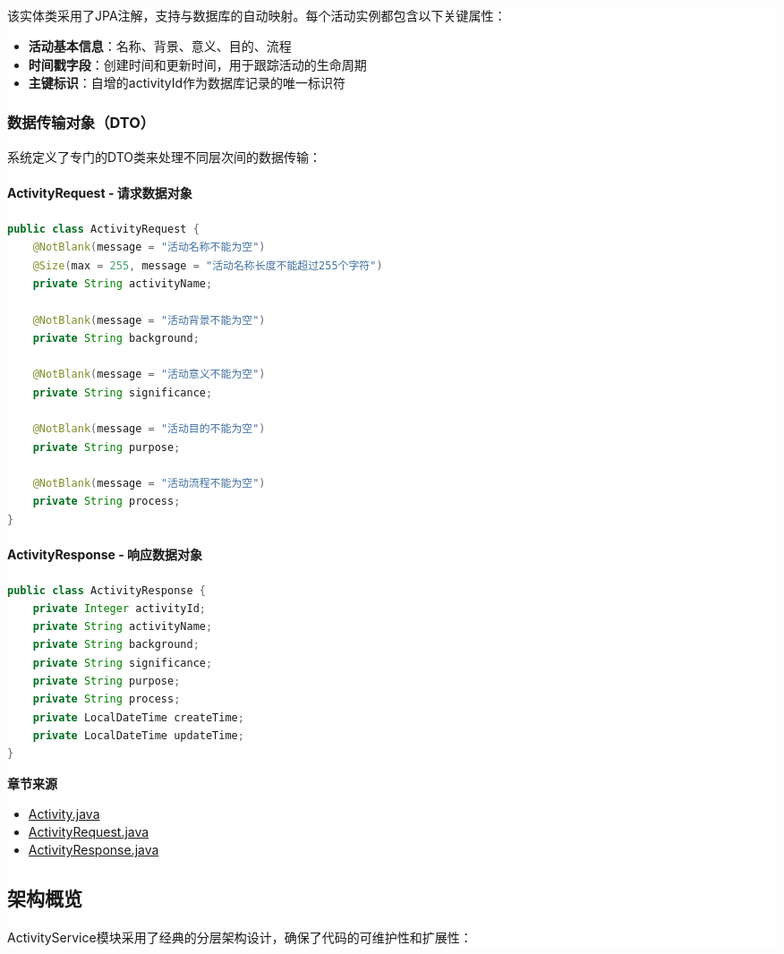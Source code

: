 该实体类采用了JPA注解，支持与数据库的自动映射。每个活动实例都包含以下关键属性：
- **活动基本信息**：名称、背景、意义、目的、流程
- **时间戳字段**：创建时间和更新时间，用于跟踪活动的生命周期
- **主键标识**：自增的activityId作为数据库记录的唯一标识符

### 数据传输对象（DTO）

系统定义了专门的DTO类来处理不同层次间的数据传输：

#### ActivityRequest - 请求数据对象
```java
public class ActivityRequest {
    @NotBlank(message = "活动名称不能为空")
    @Size(max = 255, message = "活动名称长度不能超过255个字符")
    private String activityName;
    
    @NotBlank(message = "活动背景不能为空")
    private String background;
    
    @NotBlank(message = "活动意义不能为空")
    private String significance;
    
    @NotBlank(message = "活动目的不能为空")
    private String purpose;
    
    @NotBlank(message = "活动流程不能为空")
    private String process;
}
```

#### ActivityResponse - 响应数据对象
```java
public class ActivityResponse {
    private Integer activityId;
    private String activityName;
    private String background;
    private String significance;
    private String purpose;
    private String process;
    private LocalDateTime createTime;
    private LocalDateTime updateTime;
}
```

**章节来源**
- [Activity.java](file://src/main/java/com/redmoon2333/entity/Activity.java#L1-L127)
- [ActivityRequest.java](file://src/main/java/com/redmoon2333/dto/ActivityRequest.java#L1-L63)
- [ActivityResponse.java](file://src/main/java/com/redmoon2333/dto/ActivityResponse.java#L1-L94)

## 架构概览

ActivityService模块采用了经典的分层架构设计，确保了代码的可维护性和扩展性：
